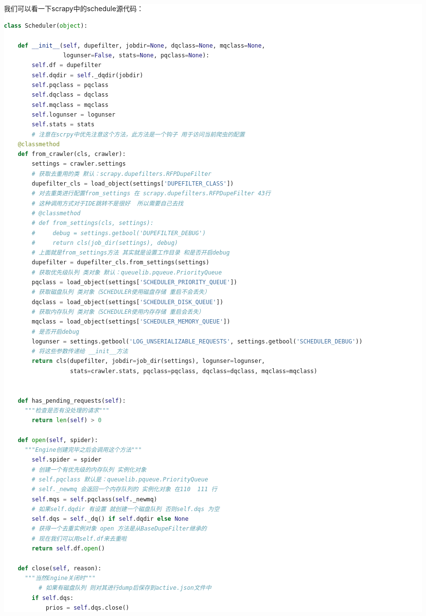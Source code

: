 我们可以看一下scrapy中的schedule源代码：

```Python
class Scheduler(object):
 
    def __init__(self, dupefilter, jobdir=None, dqclass=None, mqclass=None,
                 logunser=False, stats=None, pqclass=None):
        self.df = dupefilter
        self.dqdir = self._dqdir(jobdir)
        self.pqclass = pqclass
        self.dqclass = dqclass
        self.mqclass = mqclass
        self.logunser = logunser
        self.stats = stats
        # 注意在scrpy中优先注意这个方法，此方法是一个钩子 用于访问当前爬虫的配置
    @classmethod
    def from_crawler(cls, crawler):
        settings = crawler.settings
        # 获取去重用的类 默认：scrapy.dupefilters.RFPDupeFilter
        dupefilter_cls = load_object(settings['DUPEFILTER_CLASS'])
        # 对去重类进行配置from_settings 在 scrapy.dupefilters.RFPDupeFilter 43行
        # 这种调用方式对于IDE跳转不是很好  所以需要自己去找
        # @classmethod
        # def from_settings(cls, settings):
        #     debug = settings.getbool('DUPEFILTER_DEBUG')
        #     return cls(job_dir(settings), debug)
        # 上面就是from_settings方法 其实就是设置工作目录 和是否开启debug
        dupefilter = dupefilter_cls.from_settings(settings)
        # 获取优先级队列 类对象 默认：queuelib.pqueue.PriorityQueue
        pqclass = load_object(settings['SCHEDULER_PRIORITY_QUEUE'])
        # 获取磁盘队列 类对象（SCHEDULER使用磁盘存储 重启不会丢失）
        dqclass = load_object(settings['SCHEDULER_DISK_QUEUE'])
        # 获取内存队列 类对象（SCHEDULER使用内存存储 重启会丢失）
        mqclass = load_object(settings['SCHEDULER_MEMORY_QUEUE'])
        # 是否开启debug
        logunser = settings.getbool('LOG_UNSERIALIZABLE_REQUESTS', settings.getbool('SCHEDULER_DEBUG'))
        # 将这些参数传递给 __init__方法
        return cls(dupefilter, jobdir=job_dir(settings), logunser=logunser,
                   stats=crawler.stats, pqclass=pqclass, dqclass=dqclass, mqclass=mqclass)
 
 
    def has_pending_requests(self):
      """检查是否有没处理的请求"""
        return len(self) > 0
 
    def open(self, spider):
      """Engine创建完毕之后会调用这个方法"""
        self.spider = spider
        # 创建一个有优先级的内存队列 实例化对象
        # self.pqclass 默认是：queuelib.pqueue.PriorityQueue
        # self._newmq 会返回一个内存队列的 实例化对象 在110  111 行
        self.mqs = self.pqclass(self._newmq)
        # 如果self.dqdir 有设置 就创建一个磁盘队列 否则self.dqs 为空
        self.dqs = self._dq() if self.dqdir else None
        # 获得一个去重实例对象 open 方法是从BaseDupeFilter继承的
        # 现在我们可以用self.df来去重啦
        return self.df.open()
 
    def close(self, reason):
      """当然Engine关闭时"""
          # 如果有磁盘队列 则对其进行dump后保存到active.json文件中
        if self.dqs:
            prios = self.dqs.close()
```